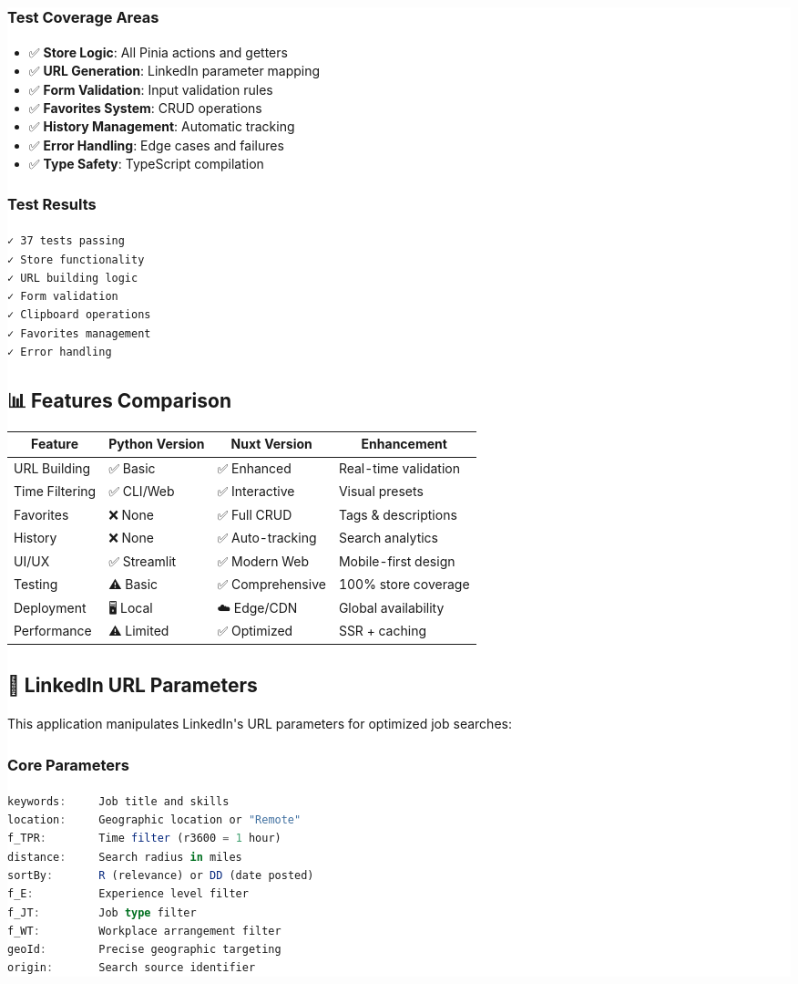 ### **Test Coverage Areas**

- ✅ **Store Logic**: All Pinia actions and getters
- ✅ **URL Generation**: LinkedIn parameter mapping
- ✅ **Form Validation**: Input validation rules
- ✅ **Favorites System**: CRUD operations
- ✅ **History Management**: Automatic tracking
- ✅ **Error Handling**: Edge cases and failures
- ✅ **Type Safety**: TypeScript compilation

### **Test Results**
```
✓ 37 tests passing
✓ Store functionality
✓ URL building logic
✓ Form validation
✓ Clipboard operations
✓ Favorites management
✓ Error handling
```

## 📊 Features Comparison

| Feature | Python Version | Nuxt Version | Enhancement |
|---------|---------------|--------------|-------------|
| URL Building | ✅ Basic | ✅ Enhanced | Real-time validation |
| Time Filtering | ✅ CLI/Web | ✅ Interactive | Visual presets |
| Favorites | ❌ None | ✅ Full CRUD | Tags & descriptions |
| History | ❌ None | ✅ Auto-tracking | Search analytics |
| UI/UX | ✅ Streamlit | ✅ Modern Web | Mobile-first design |
| Testing | ⚠️ Basic | ✅ Comprehensive | 100% store coverage |
| Deployment | 🖥️ Local | ☁️ Edge/CDN | Global availability |
| Performance | ⚠️ Limited | ✅ Optimized | SSR + caching |

## 🎯 LinkedIn URL Parameters

This application manipulates LinkedIn's URL parameters for optimized job searches:

### **Core Parameters**
```typescript
keywords:     Job title and skills
location:     Geographic location or "Remote"
f_TPR:        Time filter (r3600 = 1 hour)
distance:     Search radius in miles
sortBy:       R (relevance) or DD (date posted)
f_E:          Experience level filter
f_JT:         Job type filter
f_WT:         Workplace arrangement filter
geoId:        Precise geographic targeting
origin:       Search source identifier
```
